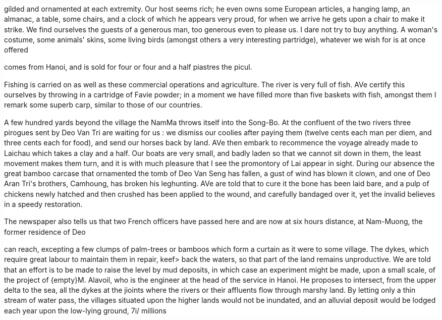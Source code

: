 gilded and ornamented at each extremity. Our host
seems rich; he even owns some European articles, a
hanging lamp, an almanac, a table, some chairs, and a
clock of which he appears very proud, for when we
arrive he gets upon a chair to make it strike. We
find ourselves the guests of a generous man, too
generous even to please us. I dare not try to buy
anything. A woman's costume, some animals' skins,
some living birds (amongst others a very interesting
partridge), whatever we wish for is at once offered

comes from Hanoi, and is sold for four or four and a
half piastres the picul.


Fishing is carried on as well as these commercial
operations and agriculture. The river is very full of
fish. AVe certify this ourselves by throwing in a
cartridge of Favie powder; in a moment we have
filled more than five baskets with fish, amongst them
I remark some superb carp, similar to those of our
countries.


A few hundred yards beyond the village the
NamMa throws itself into the Song-Bo. At the confluent of
the two rivers three pirogues sent by Deo Van Tri are
waiting for us : we dismiss our coolies after paying
them (twelve cents each man per diem, and three
cents each for food), and send our horses back
by land. AVe then embark to recommence the
voyage already made to Laichau which takes a
clay and a half. Our boats are very small, and badly
laden so that we cannot sit down in them, the least
movement makes them turn, and it is with much
pleasure that I see the promontory of Lai appear in
sight. During our absence the great bamboo carcase
that ornamented the tomb of Deo Van Seng has fallen,
a gust of wind has blown it clown, and one of Deo
Aran Tri's brothers, Camhoung, has broken his
leghunting. AVe are told that to cure it the bone has
been laid bare, and a pulp of chickens newly hatched
and then crushed has been applied to the wound, and
carefully bandaged over it, yet the invalid believes in
a speedy restoration.


The newspaper also tells us that two French
officers have passed here and are now at six hours
distance, at Nam-Muong, the former residence of Deo

can reach, excepting a few clumps of palm-trees
or bamboos which form a curtain as it were to
some village. The dykes, which require great labour
to maintain them in repair, keef> back the waters,
so that part of the land remains unproductive. We
are told that an effort is to be made to raise the
level by mud deposits, in which case an experiment
might be made, upon a small scale, of the project of
{empty}M. Alavoil, who is the engineer at the head of the
service in Hanoi. He proposes to intersect, from the
upper delta to the sea, all the dykes at the jioints
where the rivers or their affluents flow through marshy
land. By letting only a thin stream of water pass,
the villages situated upon the higher lands would not
be inundated, and an alluvial deposit would be lodged
each year upon the low-lying ground, 7i/ millions